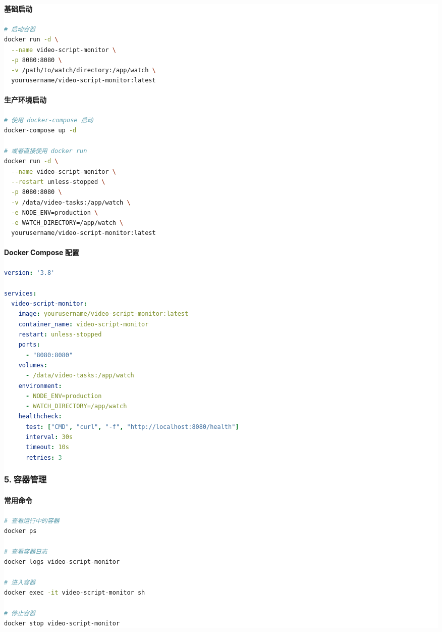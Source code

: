 #### 基础启动
```bash
# 启动容器
docker run -d \
  --name video-script-monitor \
  -p 8080:8080 \
  -v /path/to/watch/directory:/app/watch \
  yourusername/video-script-monitor:latest
```

#### 生产环境启动
```bash
# 使用 docker-compose 启动
docker-compose up -d

# 或者直接使用 docker run
docker run -d \
  --name video-script-monitor \
  --restart unless-stopped \
  -p 8080:8080 \
  -v /data/video-tasks:/app/watch \
  -e NODE_ENV=production \
  -e WATCH_DIRECTORY=/app/watch \
  yourusername/video-script-monitor:latest
```

#### Docker Compose 配置
```yaml
version: '3.8'

services:
  video-script-monitor:
    image: yourusername/video-script-monitor:latest
    container_name: video-script-monitor
    restart: unless-stopped
    ports:
      - "8080:8080"
    volumes:
      - /data/video-tasks:/app/watch
    environment:
      - NODE_ENV=production
      - WATCH_DIRECTORY=/app/watch
    healthcheck:
      test: ["CMD", "curl", "-f", "http://localhost:8080/health"]
      interval: 30s
      timeout: 10s
      retries: 3
```

### 5. 容器管理

#### 常用命令
```bash
# 查看运行中的容器
docker ps

# 查看容器日志
docker logs video-script-monitor

# 进入容器
docker exec -it video-script-monitor sh

# 停止容器
docker stop video-script-monitor
```